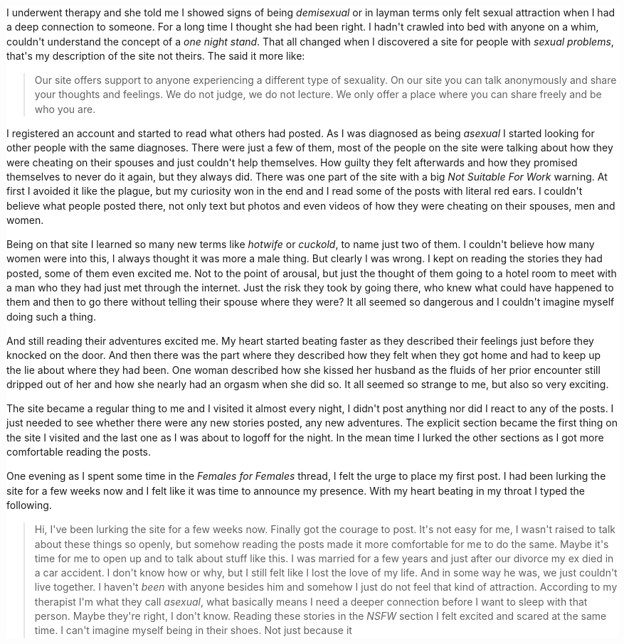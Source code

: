 I underwent therapy and she told me I showed signs of being *demisexual* or in
layman terms only felt sexual attraction when I had a deep connection to
someone. For a long time I thought she had been right. I hadn't crawled into
bed with anyone on a whim, couldn't understand the concept of a *one night
stand*. That all changed when I discovered a site for people with *sexual
problems*, that's my description of the site not theirs. The said it more like:

> Our site offers support to anyone experiencing a different type of sexuality.
> On our site you can talk anonymously and share your thoughts and feelings.
> We do not judge, we do not lecture. We only offer a place where you can share
> freely and be who you are.

I registered an account and started to read what others had posted. As I was
diagnosed as being *asexual* I started looking for other people with the same
diagnoses. There were just a few of them, most of the people on the site were
talking about how they were cheating on their spouses and just couldn't help
themselves. How guilty they felt afterwards and how they promised themselves to
never do it again, but they always did. There was one part of the site with a
big *Not Suitable For Work* warning. At first I avoided it like the plague, but
my curiosity won in the end and I read some of the posts with literal red
ears. I couldn't believe what people posted there, not only text but photos and
even videos of how they were cheating on their spouses, men and women.

Being on that site I learned so many new terms like *hotwife* or *cuckold*, to
name just two of them. I couldn't believe how many women were into this, I
always thought it was more a male thing. But clearly I was wrong. I kept on
reading the stories they had posted, some of them even excited me. Not to the
point of arousal, but just the thought of them going to a hotel room to meet
with a man who they had just met through the internet. Just the risk they took
by going there, who knew what could have happened to them and then to go there
without telling their spouse where they were? It all seemed so dangerous and I
couldn't imagine myself doing such a thing.

And still reading their adventures excited me. My heart started beating faster
as they described their feelings just before they knocked on the door. And then
there was the part where they described how they felt when they got home and
had to keep up the lie about where they had been. One woman described how she
kissed her husband as the fluids of her prior encounter still dripped out of
her and how she nearly had an orgasm when she did so. It all seemed so strange
to me, but also so very exciting.

The site became a regular thing to me and I visited it almost every night, I
didn't post anything nor did I react to any of the posts. I just needed to see
whether there were any new stories posted, any new adventures. The explicit
section became the first thing on the site I visited and the last one as I was
about to logoff for the night. In the mean time I lurked the other sections as
I got more comfortable reading the posts.

One evening as I spent some time in the *Females for Females* thread, I felt
the urge to place my first post. I had been lurking the site for a few weeks
now and I felt like it was time to announce my presence. With my heart beating
in my throat I typed the following.

> Hi, I've been lurking the site for a few weeks now. Finally got the courage
> to post. It's not easy for me, I wasn't raised to talk about these things so
> openly, but somehow reading the posts made it more comfortable for me to do
> the same. Maybe it's time for me to open up and to talk about stuff like
> this.
> I was married for a few years and just after our divorce my ex died in a car
> accident. I don't know how or why, but I still felt like I lost the love of
> my life. And in some way he was, we just couldn't live together. I haven't
> *been* with anyone besides him and somehow I just do not feel that kind of
> attraction. According to my therapist I'm what they call *asexual*, what
> basically means I need a deeper connection before I want to sleep with that
> person. Maybe they're right, I don't know.
> Reading these stories in the *NSFW* section I felt excited and scared at the
> same time. I can't imagine myself being in their shoes. Not just because it